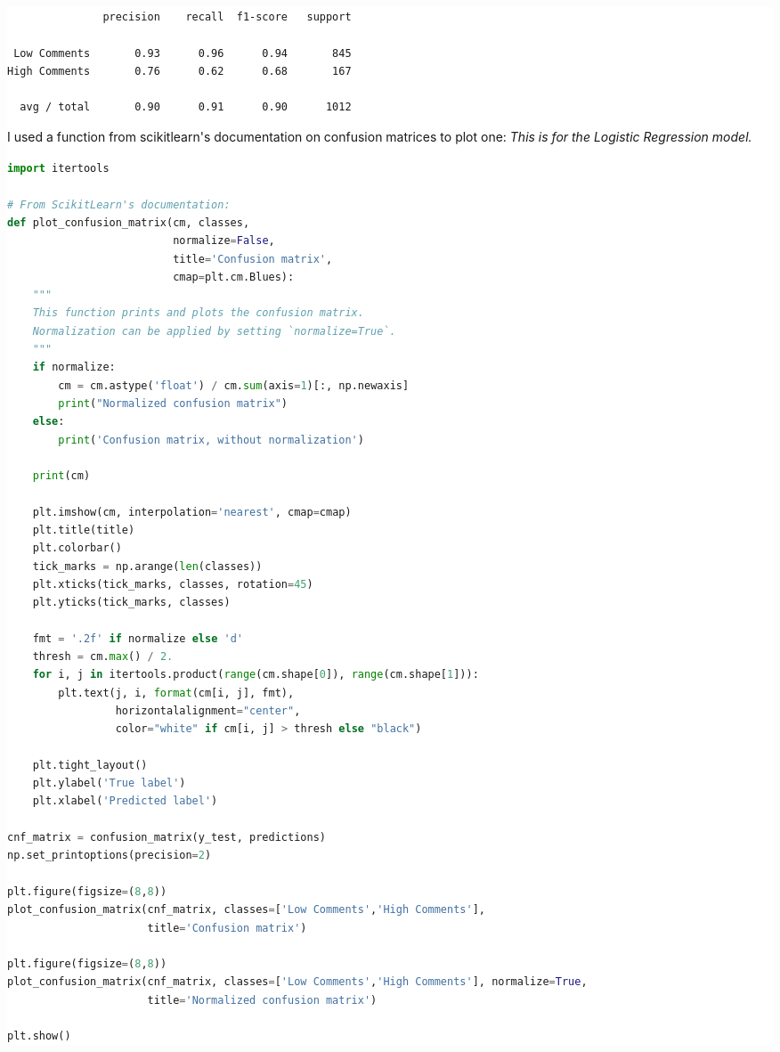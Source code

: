                    precision    recall  f1-score   support
    
     Low Comments       0.93      0.96      0.94       845
    High Comments       0.76      0.62      0.68       167
    
      avg / total       0.90      0.91      0.90      1012
    


I used a function from scikitlearn's documentation on confusion matrices to plot one:
_This is for the Logistic Regression model._


```python
import itertools

# From ScikitLearn's documentation:
def plot_confusion_matrix(cm, classes,
                          normalize=False,
                          title='Confusion matrix',
                          cmap=plt.cm.Blues):
    """
    This function prints and plots the confusion matrix.
    Normalization can be applied by setting `normalize=True`.
    """
    if normalize:
        cm = cm.astype('float') / cm.sum(axis=1)[:, np.newaxis]
        print("Normalized confusion matrix")
    else:
        print('Confusion matrix, without normalization')

    print(cm)

    plt.imshow(cm, interpolation='nearest', cmap=cmap)
    plt.title(title)
    plt.colorbar()
    tick_marks = np.arange(len(classes))
    plt.xticks(tick_marks, classes, rotation=45)
    plt.yticks(tick_marks, classes)

    fmt = '.2f' if normalize else 'd'
    thresh = cm.max() / 2.
    for i, j in itertools.product(range(cm.shape[0]), range(cm.shape[1])):
        plt.text(j, i, format(cm[i, j], fmt),
                 horizontalalignment="center",
                 color="white" if cm[i, j] > thresh else "black")

    plt.tight_layout()
    plt.ylabel('True label')
    plt.xlabel('Predicted label')

cnf_matrix = confusion_matrix(y_test, predictions)
np.set_printoptions(precision=2)

plt.figure(figsize=(8,8))
plot_confusion_matrix(cnf_matrix, classes=['Low Comments','High Comments'],
                      title='Confusion matrix')

plt.figure(figsize=(8,8))
plot_confusion_matrix(cnf_matrix, classes=['Low Comments','High Comments'], normalize=True,
                      title='Normalized confusion matrix')

plt.show()
```
